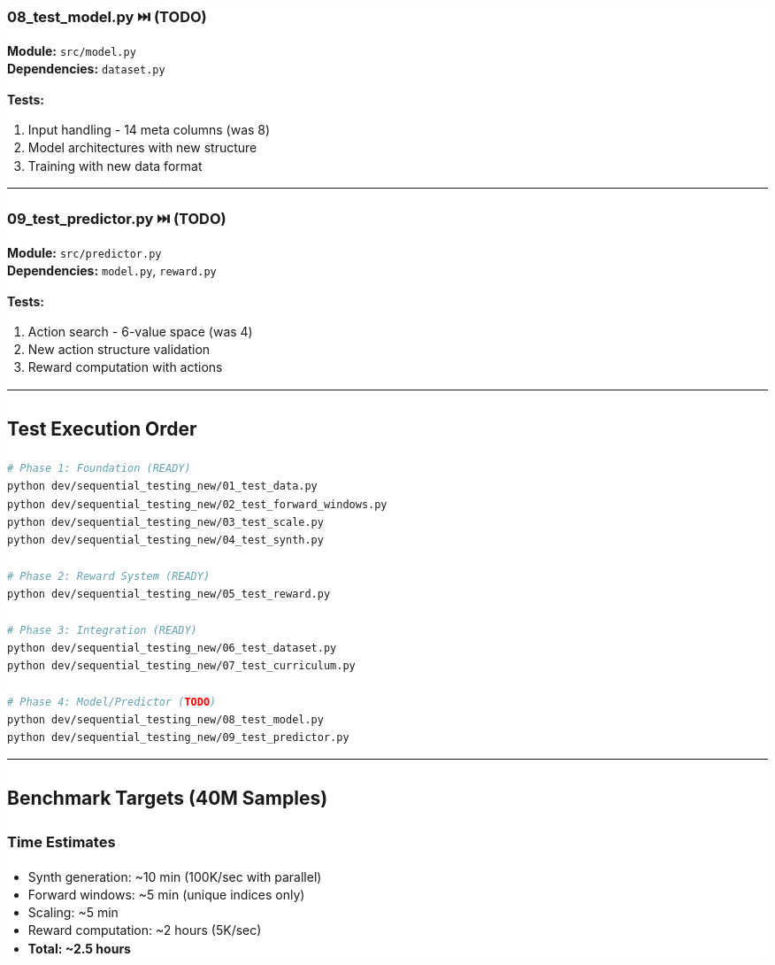 ### 08_test_model.py ⏭️ (TODO)
**Module:** `src/model.py`  
**Dependencies:** `dataset.py`

**Tests:**
1. Input handling - 14 meta columns (was 8)
2. Model architectures with new structure
3. Training with new data format

---

### 09_test_predictor.py ⏭️ (TODO)
**Module:** `src/predictor.py`  
**Dependencies:** `model.py`, `reward.py`

**Tests:**
1. Action search - 6-value space (was 4)
2. New action structure validation
3. Reward computation with actions

---

## Test Execution Order

```bash
# Phase 1: Foundation (READY)
python dev/sequential_testing_new/01_test_data.py
python dev/sequential_testing_new/02_test_forward_windows.py
python dev/sequential_testing_new/03_test_scale.py
python dev/sequential_testing_new/04_test_synth.py

# Phase 2: Reward System (READY)
python dev/sequential_testing_new/05_test_reward.py

# Phase 3: Integration (READY)
python dev/sequential_testing_new/06_test_dataset.py
python dev/sequential_testing_new/07_test_curriculum.py

# Phase 4: Model/Predictor (TODO)
python dev/sequential_testing_new/08_test_model.py
python dev/sequential_testing_new/09_test_predictor.py
```

---

## Benchmark Targets (40M Samples)

### Time Estimates
- Synth generation: ~10 min (100K/sec with parallel)
- Forward windows: ~5 min (unique indices only)
- Scaling: ~5 min
- Reward computation: ~2 hours (5K/sec)
- **Total: ~2.5 hours**

